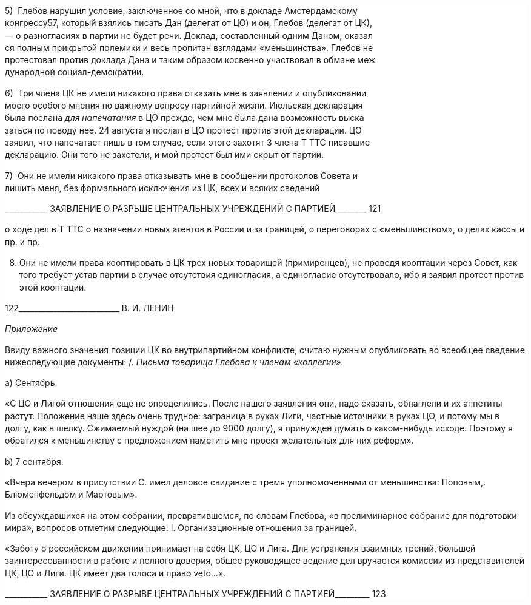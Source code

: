 5)  Глебов нарушил условие, заключенное со мной, что в докладе Амстердамскому  
конгрессу57, который взялись писать Дан (делегат от ЦО) и он, Глебов (делегат от ЦК),  
— о разногласиях в партии не будет речи. Доклад, составленный одним Даном, оказал­  
ся полным прикрытой полемики и весь пропитан взглядами «меньшинства». Глебов не  
протестовал против доклада Дана и таким образом косвенно участвовал в обмане меж­  
дународной социал-демократии.

6)  Три члена ЦК не имели никакого права отказать мне в заявлении и опубликовании  
моего особого мнения по важному вопросу партийной жизни. Июльская декларация  
была послана _для напечатания_ в ЦО прежде, чем мне была дана возможность выска­  
заться по поводу нее. 24 августа я послал в ЦО протест против этой декларации. ЦО  
заявил, что напечатает лишь в том случае, если этого захотят 3 члена Τ TTC писавшие  
декларацию. Они того не захотели, и мой протест был ими скрыт от партии.

7)  Они не имели никакого права отказывать мне в сообщении протоколов Совета и  
лишить меня, без формального исключения из ЦК, всех и всяких сведений

  

___________ ЗАЯВЛЕНИЕ О РАЗРЬШЕ ЦЕНТРАЛЬНЫХ УЧРЕЖДЕНИЙ С ПАРТИЕЙ________ 121

о ходе дел в Τ TTC о назначении новых агентов в России и за границей, о переговорах с «меньшинством», о делах кассы и пр. и пр.

8) Они не имели права кооптировать в ЦК трех новых товарищей (примиренцев), не проведя кооптации через Совет, как того требует устав партии в случае отсутствия еди­ногласия, а единогласие отсутствовало, ибо я заявил протест против этой кооптации.

  

122__________________________ В. И. ЛЕНИН

_Приложение_

Ввиду важного значения позиции ЦК во внутрипартийном конфликте, считаю нуж­ным опубликовать во всеобщее сведение нижеследующие документы: /. _Письма товарища Глебова к членам «коллегии»._

a) Сентябрь.

«С ЦО и Лигой отношения еще не определились. После нашего заявления они, надо сказать, обнагле­ли и их аппетиты растут. Положение наше здесь очень трудное: заграница в руках Лиги, частные источ­ники в руках ЦО, и потому мы в долгу, как в шелку. Сжимаемый нуждой (на шее до 9000 долгу), я при­нужден думать о каком-нибудь исходе. Поэтому я обратился к меньшинству с предложением наметить мне проект желательных для них реформ».

b) 7 сентября.

«Вчера вечером в присутствии С. имел деловое свидание с тремя уполномоченными от меньшинства: Поповым,. Блюменфельдом и Мартовым».

Из обсуждавшихся на этом собрании, превратившемся, по словам Глебова, «в пре­лиминарное собрание для подготовки мира», вопросов отметим следующие: I. Организационные отношения за границей.

«Заботу о российском движении принимает на себя ЦК, ЦО и Лига. Для устранения взаимных трений, большей заинтересованности в работе и полного доверия, общее руководящее ведение дел вручается ко­миссии из представителей ЦК, ЦО и Лиги. ЦК имеет два голоса и право veto...».

  

___________ ЗАЯВЛЕНИЕ О РАЗРЫВЕ ЦЕНТРАЛЬНЫХ УЧРЕЖДЕНИЙ С ПАРТИЕЙ_________ 123
